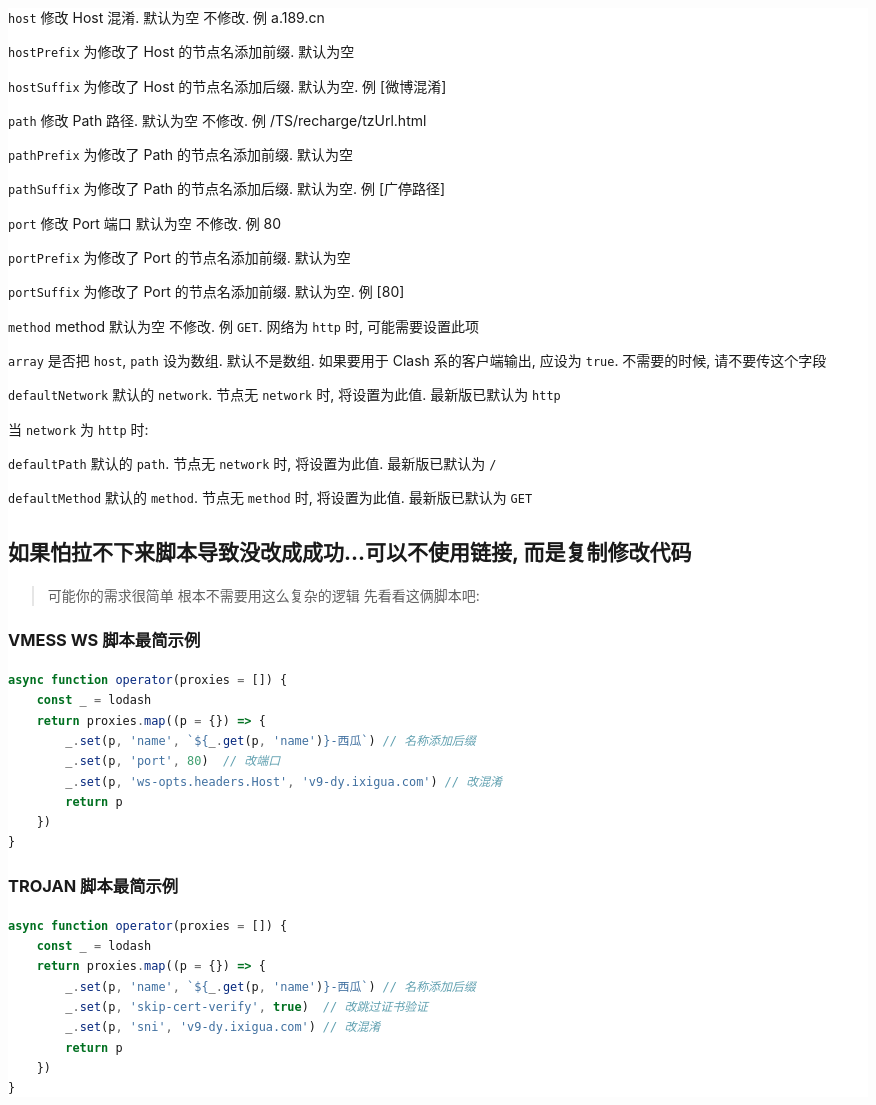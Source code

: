 `host` 修改 Host 混淆. 默认为空 不修改. 例 a.189.cn

`hostPrefix` 为修改了 Host 的节点名添加前缀. 默认为空

`hostSuffix` 为修改了 Host 的节点名添加后缀. 默认为空. 例 [微博混淆]

`path` 修改 Path 路径. 默认为空 不修改. 例 /TS/recharge/tzUrl.html

`pathPrefix` 为修改了 Path 的节点名添加前缀. 默认为空

`pathSuffix` 为修改了 Path 的节点名添加后缀. 默认为空. 例 [广停路径]

`port` 修改 Port 端口 默认为空 不修改. 例 80

`portPrefix` 为修改了 Port 的节点名添加前缀. 默认为空

`portSuffix` 为修改了 Port 的节点名添加前缀. 默认为空. 例 [80]

`method` method 默认为空 不修改. 例 `GET`. 网络为 `http` 时, 可能需要设置此项

`array` 是否把 `host`, `path` 设为数组. 默认不是数组. 如果要用于 Clash 系的客户端输出, 应设为 `true`. 不需要的时候, 请不要传这个字段

`defaultNetwork` 默认的 `network`. 节点无 `network` 时, 将设置为此值. 最新版已默认为 `http`

当 `network` 为 `http` 时:

`defaultPath` 默认的 `path`. 节点无 `network` 时, 将设置为此值. 最新版已默认为 `/`

`defaultMethod` 默认的 `method`. 节点无 `method` 时, 将设置为此值. 最新版已默认为 `GET`

## 如果怕拉不下来脚本导致没改成成功...可以不使用链接, 而是复制修改代码

> 可能你的需求很简单 根本不需要用这么复杂的逻辑 先看看这俩脚本吧:

### VMESS WS 脚本最简示例

```JavaScript
async function operator(proxies = []) {
    const _ = lodash
    return proxies.map((p = {}) => {
        _.set(p, 'name', `${_.get(p, 'name')}-西瓜`) // 名称添加后缀
        _.set(p, 'port', 80)  // 改端口
        _.set(p, 'ws-opts.headers.Host', 'v9-dy.ixigua.com') // 改混淆
        return p
    })
}
```

### TROJAN 脚本最简示例

```JavaScript
async function operator(proxies = []) {
    const _ = lodash
    return proxies.map((p = {}) => {
        _.set(p, 'name', `${_.get(p, 'name')}-西瓜`) // 名称添加后缀
        _.set(p, 'skip-cert-verify', true)  // 改跳过证书验证
        _.set(p, 'sni', 'v9-dy.ixigua.com') // 改混淆
        return p
    })
}
```
